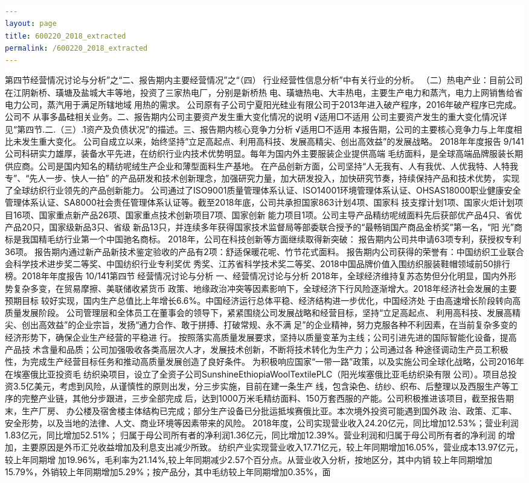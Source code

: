```yaml
---
layout: page
title: 600220_2018_extracted
permalink: /600220_2018_extracted
---
```


第四节经营情况讨论与分析”之“二、报告期内主要经营情况”之“（四）
行业经营性信息分析”中有关行业的分析。
（二）热电产业：目前公司在江阴新桥、璜塘及盐城大丰等地，投资了三家热电厂，分别是新桥热
电、璜塘热电、大丰热电，主要生产电力和蒸汽，电力上网销售给省电力公司，蒸汽用于满足所辖地域
用热的需求。
公司原有子公司宁夏阳光硅业有限公司于2013年进入破产程序，2016年破产程序已完成。公司不
从事多晶硅相关业务。二、报告期内公司主要资产发生重大变化情况的说明
√适用□不适用
公司主要资产发生的重大变化情况详见“第四节.二.（三）.1资产及负债状况”的描述。三、报告期内核心竞争力分析
√适用□不适用
本报告期，公司的主要核心竞争力与上年度相比未发生重大变化。
公司自成立以来，始终坚持“立足高起点、利用高科技、发展高精尖、创出高效益”的发展战略。
2018年年度报告
9/141公司科研实力雄厚，装备水平先进，在纺织行业内技术优势明显。每年为国内外主要服装企业提供高端
毛纺面料，是全球高端品牌服装长期供应商。公司是国内知名的精纺呢绒生产企业和薄型面料生产基地。
在产品创新方面，公司坚持“人无我有、人有我优、人优我特、人特我专”、“先人一步、快人一拍”
的产品研发和技术创新理念，加强研究力量，加大研发投入，加快研究节奏，持续保持产品和技术优势，
实现了全球纺织行业领先的产品创新能力。
公司通过了ISO9001质量管理体系认证、ISO14001环境管理体系认证、OHSAS18000职业健康安全
管理体系认证、SA8000社会责任管理体系认证等。截至2018年底，公司共承担国家863计划4项、国家科
技支撑计划1项、国家火炬计划项目16项、国家重点新产品26项、国家重点技术创新项目7项、国家创新
能力项目1项。公司主导产品精纺呢绒面料先后获部优产品4只、省优产品20只，国家级新品3只、省级
新品13只，并连续多年获得国家技术监督局等部委联合授予的“最畅销国产商品金桥奖”第一名，“阳
光”商标是我国精毛纺行业第一个中国驰名商标。
2018年，公司在科技创新等方面继续取得新突破：
报告期内公司共申请63项专利，获授权专利36项。
报告期内通过新产品新技术鉴定验收的产品有2项：舒适保暖花呢、竹节花式面料。
报告期内公司获得的荣誉有：中国纺织工业联合会科学技术进步奖二等奖、中国纺织行业专利奖优
秀奖、江苏省科学技术奖二等奖、2018中国品牌价值入围纺织服装鞋帽领域前50排行榜。2018年年度报告
10/141第四节
经营情况讨论与分析
一、经营情况讨论与分析
2018年，全球经济维持复苏态势但分化明显，国内外形势复杂多变，在贸易摩擦、美联储收紧货币
政策、地缘政治冲突等因素影响下，全球经济下行风险逐渐增大。2018年经济社会发展的主要预期目标
较好实现，国内生产总值比上年增长6.6%。中国经济运行总体平稳、经济结构进一步优化，中国经济处
于由高速增长阶段转向高质量发展阶段。
公司管理层和全体员工在董事会的领导下，紧紧围绕公司发展战略和经营目标，坚持“立足高起点、
利用高科技、发展高精尖、创出高效益”的企业宗旨，发扬“通力合作、敢于拼搏、打破常规、永不满
足”的企业精神，努力克服各种不利因素，在当前复杂多变的经济形势下，确保企业生产经营的平稳进
行。
按照落实高质量发展要求，坚持以质量变革为主线；公司引进先进的国际智能化设备，提高产品技
术含量和品质；公司加强吸收各类高层次人才，发展技术创新，不断将技术转化为生产力；公司通过各
种途径调动生产员工积极性，为完成生产经营目标任务和推动高质量发展创造了良好条件。
为积极响应国家“一带一路”政策，以及实施公司全球化战略，公司2016年在埃塞俄比亚投资毛
纺织染项目，设立了全资子公司SunshineEthiopiaWoolTextilePLC（阳光埃塞俄比亚毛纺织染有限
公司）。项目总投资3.5亿美元，考虑到风险，从谨慎性的原则出发，分三步实施，目前在建一条生产
线，包含染色、纺纱、织布、后整理以及西服生产等工序的完整产业链，其他分步跟进，三步全部完成
后，达到1000万米毛精纺面料、150万套西服的产能。公司积极推进该项目，截至报告期末，生产厂房、
办公楼及宿舍楼主体结构已完成；部分生产设备已分批运抵埃赛俄比亚。本次境外投资可能遇到国外政
治、政策、汇率、安全形势，以及当地的法律、人文、商业环境等因素带来的风险。
2018年度，公司实现营业收入24.20亿元，同比增加12.53%；营业利润1.83亿元，同比增加52.51%；
归属于母公司所有者的净利润1.36亿元，同比增加12.39%。营业利润和归属于母公司所有者的净利润
的增加，主要原因是外币汇兑收益增加及利息支出减少所致。
纺织产业实现营业收入17.71亿元，较上年同期增加16.05%，营业成本13.97亿元，较上年同期增
加19.96%，毛利率为21.14%,较上年同期减少2.57个百分点。从营业收入分析，按地区分，其中内销
较上年同期增加15.79%，外销较上年同期增加5.29%；按产品分，其中毛纺较上年同期增加0.35%，面